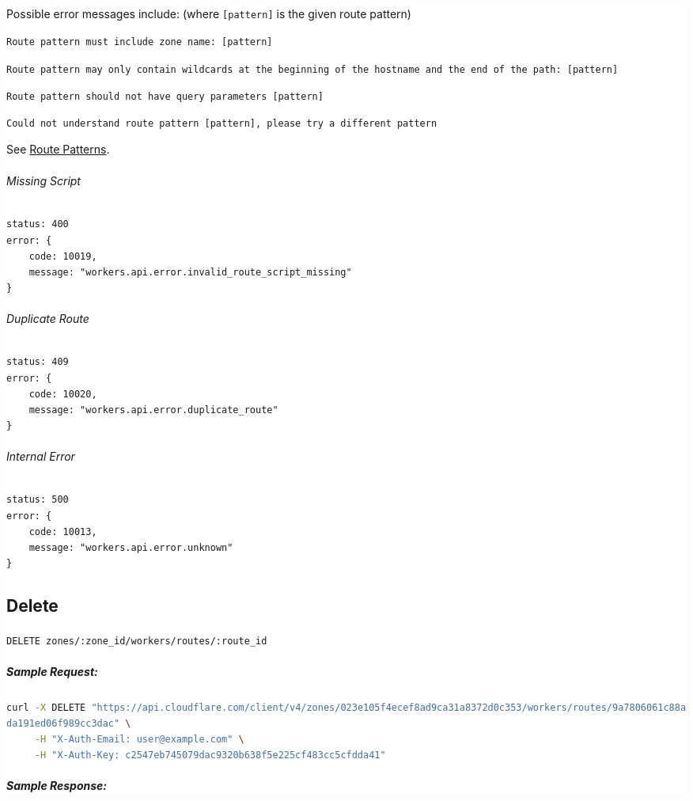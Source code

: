 Possible error messages include: (where `[pattern]` is the given route pattern)

`Route pattern must include zone name: [pattern]`

`Route pattern may only contain wildcards at the beginning of the hostname and the end of the path: [pattern]`

`Route pattern should not have query parameters [pattern]`

`Could not understand route pattern [pattern], please try a different pattern`

See [Route Patterns](TODO).

###### Missing Script

```
status: 400
error: {
	code: 10019,
	message: "workers.api.error.invalid_route_script_missing"
}
```

###### Duplicate Route

```
status: 409
error: {
	code: 10020,
	message: "workers.api.error.duplicate_route"
}
```

###### Internal Error

```
status: 500
error: {
	code: 10013,
	message: "workers.api.error.unknown"
}
```

## Delete

`DELETE zones/:zone_id/workers/routes/:route_id`

##### Sample Request:

```sh
curl -X DELETE "https://api.cloudflare.com/client/v4/zones/023e105f4ecef8ad9ca31a8372d0c353/workers/routes/9a7806061c88ada191ed06f989cc3dac" \
     -H "X-Auth-Email: user@example.com" \
     -H "X-Auth-Key: c2547eb745079dac9320b638f5e225cf483cc5cfdda41"
```

##### Sample Response:
